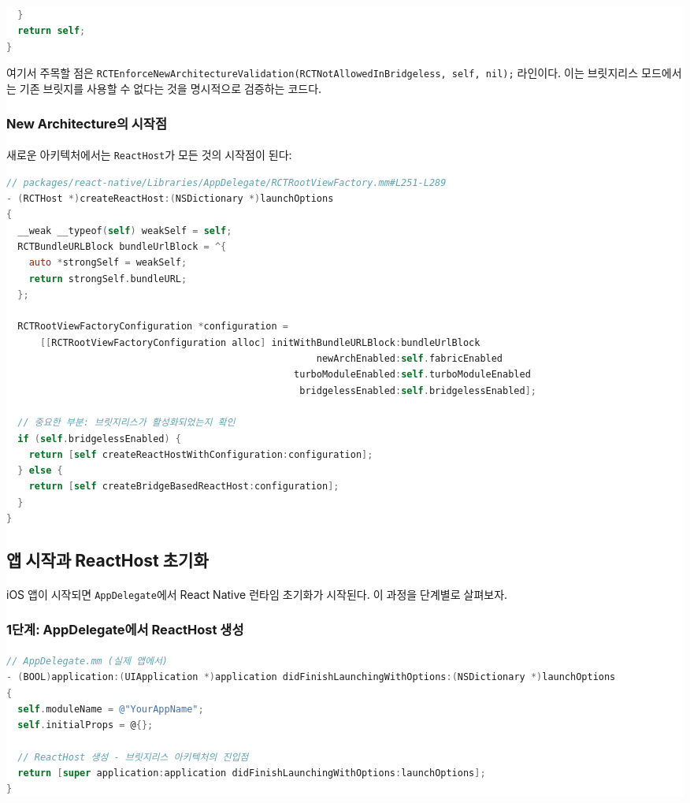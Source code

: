 ```objective-c
  }
  return self;
}
```

여기서 주목할 점은 `RCTEnforceNewArchitectureValidation(RCTNotAllowedInBridgeless, self, nil);` 라인이다. 이는 브릿지리스 모드에서는 기존 브릿지를 사용할 수 없다는 것을 명시적으로 검증하는 코드다.

### New Architecture의 시작점

새로운 아키텍처에서는 `ReactHost`가 모든 것의 시작점이 된다:

```objective-c
// packages/react-native/Libraries/AppDelegate/RCTRootViewFactory.mm#L251-L289
- (RCTHost *)createReactHost:(NSDictionary *)launchOptions
{
  __weak __typeof(self) weakSelf = self;
  RCTBundleURLBlock bundleUrlBlock = ^{
    auto *strongSelf = weakSelf;
    return strongSelf.bundleURL;
  };

  RCTRootViewFactoryConfiguration *configuration =
      [[RCTRootViewFactoryConfiguration alloc] initWithBundleURLBlock:bundleUrlBlock
                                                       newArchEnabled:self.fabricEnabled
                                                   turboModuleEnabled:self.turboModuleEnabled
                                                    bridgelessEnabled:self.bridgelessEnabled];

  // 중요한 부분: 브릿지리스가 활성화되었는지 확인
  if (self.bridgelessEnabled) {
    return [self createReactHostWithConfiguration:configuration];
  } else {
    return [self createBridgeBasedReactHost:configuration];
  }
}
```

## 앱 시작과 ReactHost 초기화

iOS 앱이 시작되면 `AppDelegate`에서 React Native 런타임 초기화가 시작된다. 이 과정을 단계별로 살펴보자.

### 1단계: AppDelegate에서 ReactHost 생성

```objective-c
// AppDelegate.mm (실제 앱에서)
- (BOOL)application:(UIApplication *)application didFinishLaunchingWithOptions:(NSDictionary *)launchOptions
{
  self.moduleName = @"YourAppName";
  self.initialProps = @{};

  // ReactHost 생성 - 브릿지리스 아키텍처의 진입점
  return [super application:application didFinishLaunchingWithOptions:launchOptions];
}
```
